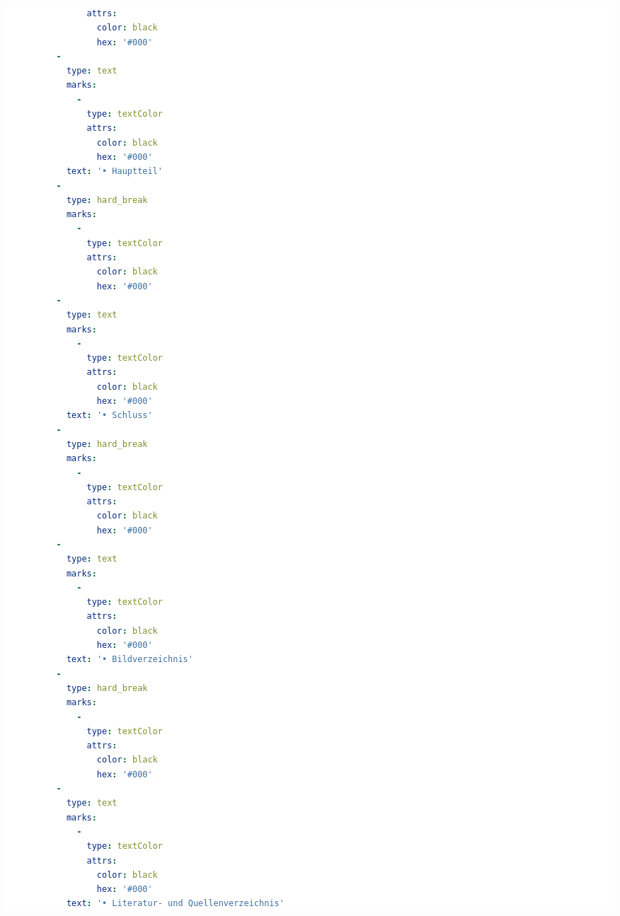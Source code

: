 ```yaml
                attrs:
                  color: black
                  hex: '#000'
          -
            type: text
            marks:
              -
                type: textColor
                attrs:
                  color: black
                  hex: '#000'
            text: '• Hauptteil'
          -
            type: hard_break
            marks:
              -
                type: textColor
                attrs:
                  color: black
                  hex: '#000'
          -
            type: text
            marks:
              -
                type: textColor
                attrs:
                  color: black
                  hex: '#000'
            text: '• Schluss'
          -
            type: hard_break
            marks:
              -
                type: textColor
                attrs:
                  color: black
                  hex: '#000'
          -
            type: text
            marks:
              -
                type: textColor
                attrs:
                  color: black
                  hex: '#000'
            text: '• Bildverzeichnis'
          -
            type: hard_break
            marks:
              -
                type: textColor
                attrs:
                  color: black
                  hex: '#000'
          -
            type: text
            marks:
              -
                type: textColor
                attrs:
                  color: black
                  hex: '#000'
            text: '• Literatur- und Quellenverzeichnis'
```